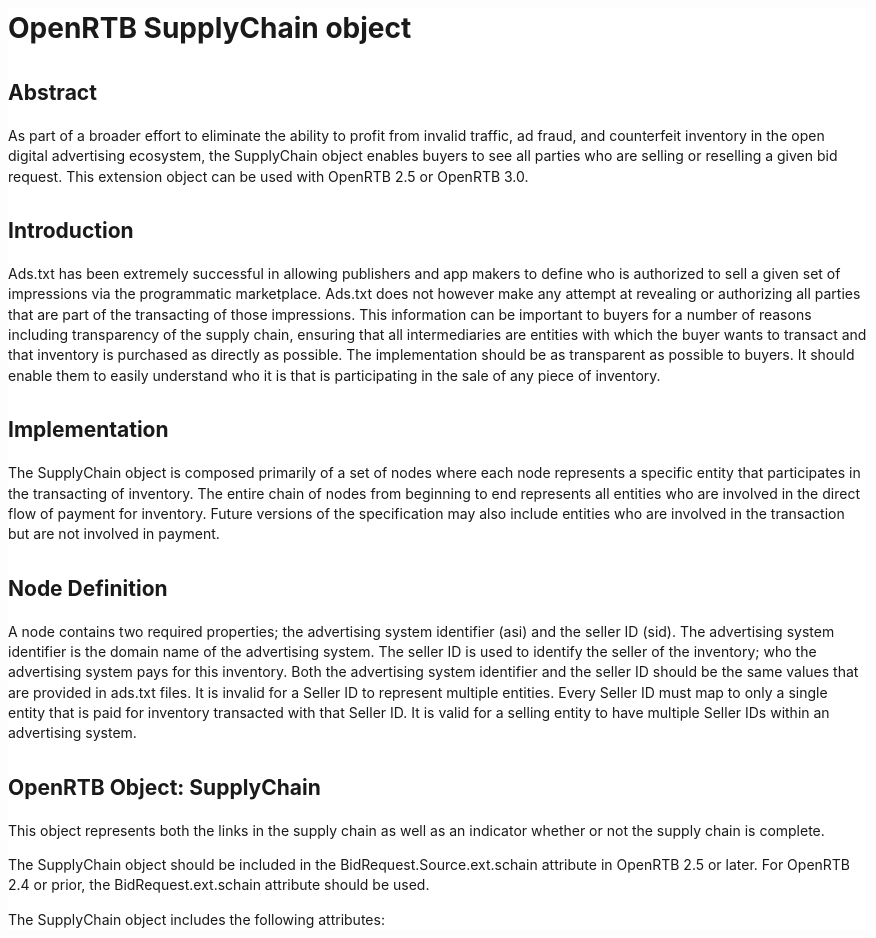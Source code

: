 # OpenRTB SupplyChain object


## Abstract

As part of a broader effort to eliminate the ability to profit from invalid traffic, ad fraud, and counterfeit inventory in the open digital advertising ecosystem, the SupplyChain object enables buyers to see all parties who are selling or reselling a given bid request. This extension object can be used with OpenRTB 2.5 or OpenRTB 3.0.


## Introduction

Ads.txt has been extremely successful in allowing publishers and app makers to define who is authorized to sell a given set of impressions via the programmatic marketplace. Ads.txt does not however make any attempt at revealing or authorizing all parties that are part of the transacting of those impressions. This information can be important to buyers for a number of reasons including transparency of the supply chain, ensuring that all intermediaries are entities with which the buyer wants to transact and that inventory is purchased as directly as possible. The implementation should be as transparent as possible to buyers. It should enable them to easily understand who it is that is participating in the sale of any piece of inventory.


## Implementation

The SupplyChain object is composed primarily of a set of nodes where each node represents a specific entity that participates in the transacting of inventory. The entire chain of nodes from beginning to end represents all entities who are involved in the direct flow of payment for  inventory. Future versions of the specification may also include entities who are involved in the transaction but are not involved in payment.


## Node Definition

A node contains two required properties; the advertising system identifier (asi) and the seller ID (sid). The advertising system identifier is the domain name of the advertising system. The seller ID is used to identify the seller of the inventory; who the advertising system pays for this inventory. Both the advertising system identifier and the seller ID should be the same values that are provided in ads.txt files. It is invalid for a Seller ID to represent multiple entities. Every Seller ID must map to only a single entity that is paid for inventory transacted with that Seller ID. It is valid for a selling entity to have multiple Seller IDs within an advertising system. 


## OpenRTB Object: SupplyChain

This object represents both the links in the supply chain as well as an indicator whether or not the supply chain is complete.

The SupplyChain object should be included in the BidRequest.Source.ext.schain attribute in OpenRTB 2.5 or later. For OpenRTB 2.4 or prior, the BidRequest.ext.schain attribute should be used.

The SupplyChain object includes the following attributes:
